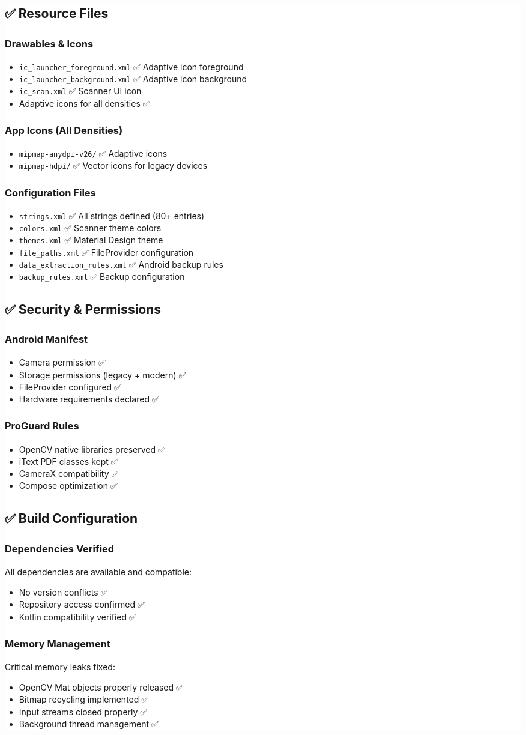 ## ✅ Resource Files

### Drawables & Icons
- `ic_launcher_foreground.xml` ✅ Adaptive icon foreground
- `ic_launcher_background.xml` ✅ Adaptive icon background  
- `ic_scan.xml` ✅ Scanner UI icon
- Adaptive icons for all densities ✅

### App Icons (All Densities)
- `mipmap-anydpi-v26/` ✅ Adaptive icons
- `mipmap-hdpi/` ✅ Vector icons for legacy devices

### Configuration Files
- `strings.xml` ✅ All strings defined (80+ entries)
- `colors.xml` ✅ Scanner theme colors
- `themes.xml` ✅ Material Design theme
- `file_paths.xml` ✅ FileProvider configuration
- `data_extraction_rules.xml` ✅ Android backup rules
- `backup_rules.xml` ✅ Backup configuration

## ✅ Security & Permissions

### Android Manifest
- Camera permission ✅
- Storage permissions (legacy + modern) ✅
- FileProvider configured ✅
- Hardware requirements declared ✅

### ProGuard Rules
- OpenCV native libraries preserved ✅
- iText PDF classes kept ✅
- CameraX compatibility ✅
- Compose optimization ✅

## ✅ Build Configuration

### Dependencies Verified
All dependencies are available and compatible:
- No version conflicts ✅
- Repository access confirmed ✅
- Kotlin compatibility verified ✅

### Memory Management
Critical memory leaks fixed:
- OpenCV Mat objects properly released ✅
- Bitmap recycling implemented ✅
- Input streams closed properly ✅
- Background thread management ✅
